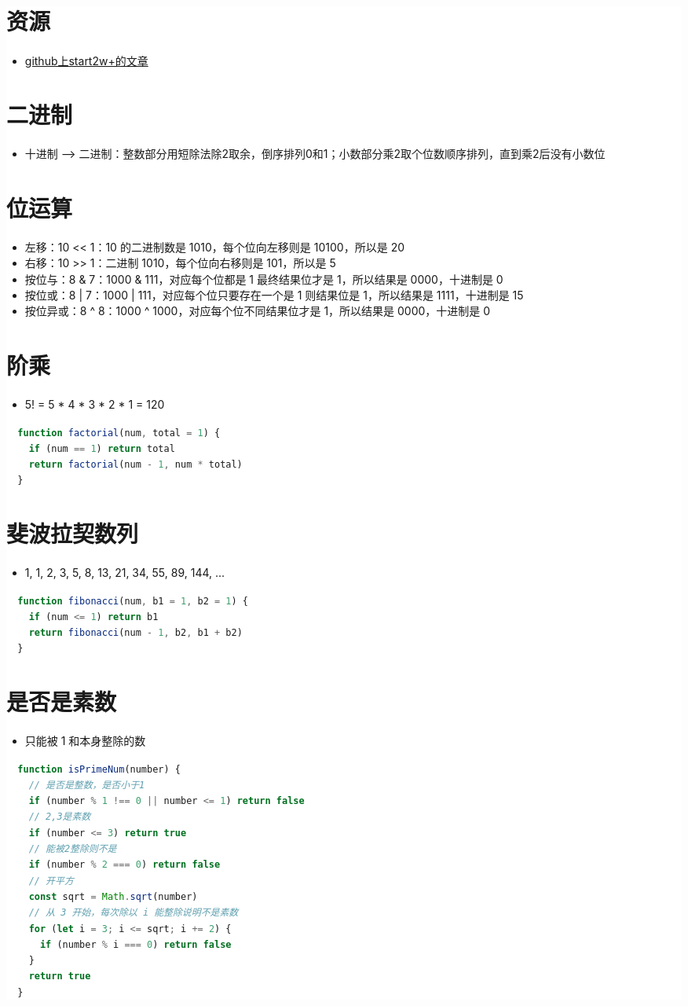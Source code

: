 # 资源
- [github上start2w+的文章](https://github.com/trekhleb/javascript-algorithms/blob/master/README.zh-CN.md)

# 二进制
- 十进制 --> 二进制：整数部分用短除法除2取余，倒序排列0和1；小数部分乘2取个位数顺序排列，直到乘2后没有小数位

# 位运算

- 左移：10 << 1：10 的二进制数是 1010，每个位向左移则是 10100，所以是 20
- 右移：10 >> 1：二进制 1010，每个位向右移则是 101，所以是 5
- 按位与：8 & 7：1000 & 111，对应每个位都是 1 最终结果位才是 1，所以结果是 0000，十进制是 0
- 按位或：8 | 7：1000 | 111，对应每个位只要存在一个是 1 则结果位是 1，所以结果是 1111，十进制是 15
- 按位异或：8 ^ 8：1000 ^ 1000，对应每个位不同结果位才是 1，所以结果是 0000，十进制是 0

# 阶乘
- 5! = 5 * 4 * 3 * 2 * 1 = 120
```js
  function factorial(num, total = 1) {
    if (num == 1) return total
    return factorial(num - 1, num * total)
  }
```

# 斐波拉契数列
- 1, 1, 2, 3, 5, 8, 13, 21, 34, 55, 89, 144, ...
```js
  function fibonacci(num, b1 = 1, b2 = 1) {
    if (num <= 1) return b1
    return fibonacci(num - 1, b2, b1 + b2)
  }
```

# 是否是素数
- 只能被 1 和本身整除的数
```js
  function isPrimeNum(number) {
    // 是否是整数，是否小于1
    if (number % 1 !== 0 || number <= 1) return false
    // 2,3是素数
    if (number <= 3) return true
    // 能被2整除则不是
    if (number % 2 === 0) return false
    // 开平方
    const sqrt = Math.sqrt(number)
    // 从 3 开始，每次除以 i 能整除说明不是素数 
    for (let i = 3; i <= sqrt; i += 2) {
      if (number % i === 0) return false
    }
    return true
  }
```
